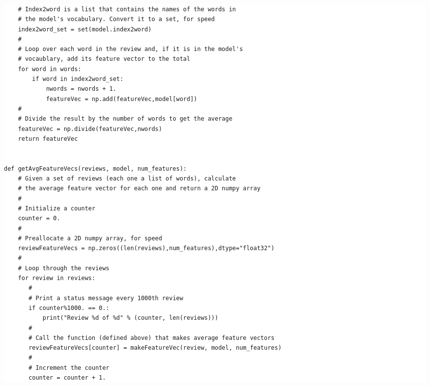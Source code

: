         # Index2word is a list that contains the names of the words in
        # the model's vocabulary. Convert it to a set, for speed
        index2word_set = set(model.index2word)
        #
        # Loop over each word in the review and, if it is in the model's
        # vocaublary, add its feature vector to the total
        for word in words:
            if word in index2word_set:
                nwords = nwords + 1.
                featureVec = np.add(featureVec,model[word])
        #
        # Divide the result by the number of words to get the average
        featureVec = np.divide(featureVec,nwords)
        return featureVec
    
    
    def getAvgFeatureVecs(reviews, model, num_features):
        # Given a set of reviews (each one a list of words), calculate
        # the average feature vector for each one and return a 2D numpy array
        #
        # Initialize a counter
        counter = 0.
        #
        # Preallocate a 2D numpy array, for speed
        reviewFeatureVecs = np.zeros((len(reviews),num_features),dtype="float32")
        #
        # Loop through the reviews
        for review in reviews:
           #
           # Print a status message every 1000th review
           if counter%1000. == 0.:
               print("Review %d of %d" % (counter, len(reviews)))
           #
           # Call the function (defined above) that makes average feature vectors
           reviewFeatureVecs[counter] = makeFeatureVec(review, model, num_features)
           #
           # Increment the counter
           counter = counter + 1.